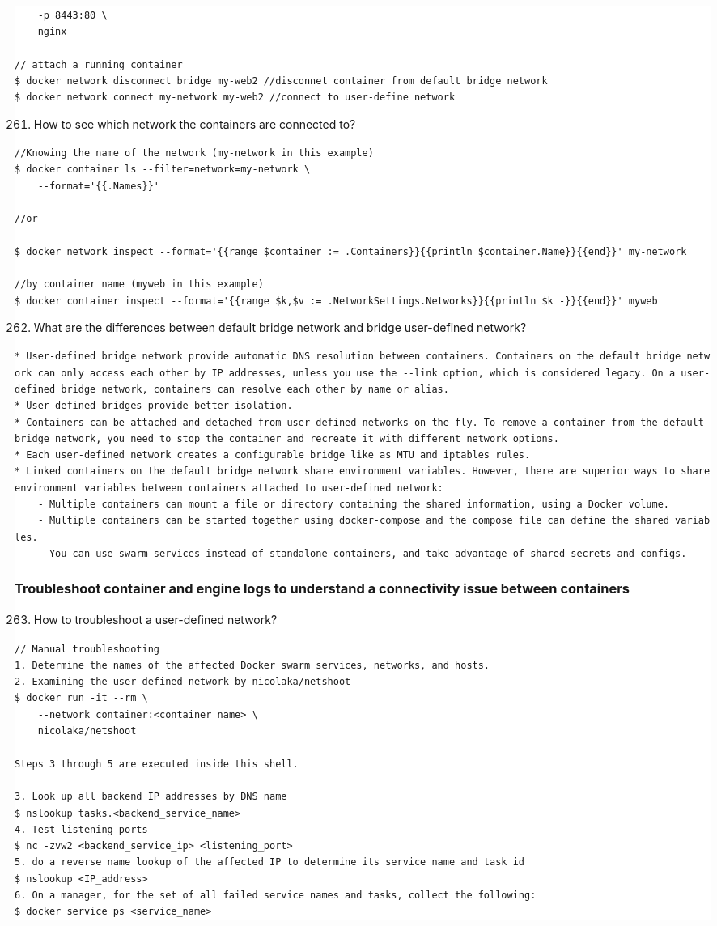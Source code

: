 ```
    -p 8443:80 \
    nginx 

// attach a running container
$ docker network disconnect bridge my-web2 //disconnet container from default bridge network
$ docker network connect my-network my-web2 //connect to user-define network
```
261. How to see which network the containers are connected to?
```
//Knowing the name of the network (my-network in this example)
$ docker container ls --filter=network=my-network \
    --format='{{.Names}}'

//or

$ docker network inspect --format='{{range $container := .Containers}}{{println $container.Name}}{{end}}' my-network

//by container name (myweb in this example)
$ docker container inspect --format='{{range $k,$v := .NetworkSettings.Networks}}{{println $k -}}{{end}}' myweb
```
262. What are the differences between default bridge network and bridge user-defined network?
```
* User-defined bridge network provide automatic DNS resolution between containers. Containers on the default bridge network can only access each other by IP addresses, unless you use the --link option, which is considered legacy. On a user-defined bridge network, containers can resolve each other by name or alias.
* User-defined bridges provide better isolation.
* Containers can be attached and detached from user-defined networks on the fly. To remove a container from the default bridge network, you need to stop the container and recreate it with different network options.
* Each user-defined network creates a configurable bridge like as MTU and iptables rules.
* Linked containers on the default bridge network share environment variables. However, there are superior ways to share environment variables between containers attached to user-defined network:
    - Multiple containers can mount a file or directory containing the shared information, using a Docker volume.
    - Multiple containers can be started together using docker-compose and the compose file can define the shared variables.
    - You can use swarm services instead of standalone containers, and take advantage of shared secrets and configs.
```
### Troubleshoot container and engine logs to understand a connectivity issue between containers
263. How to troubleshoot a user-defined network?
```
// Manual troubleshooting
1. Determine the names of the affected Docker swarm services, networks, and hosts.
2. Examining the user-defined network by nicolaka/netshoot
$ docker run -it --rm \
    --network container:<container_name> \
    nicolaka/netshoot

Steps 3 through 5 are executed inside this shell.

3. Look up all backend IP addresses by DNS name
$ nslookup tasks.<backend_service_name>
4. Test listening ports
$ nc -zvw2 <backend_service_ip> <listening_port>
5. do a reverse name lookup of the affected IP to determine its service name and task id
$ nslookup <IP_address>
6. On a manager, for the set of all failed service names and tasks, collect the following:
$ docker service ps <service_name>
```
